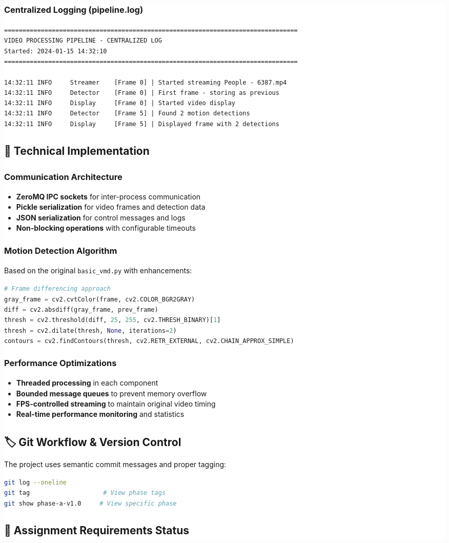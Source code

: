 ### Centralized Logging (pipeline.log)
```
================================================================================
VIDEO PROCESSING PIPELINE - CENTRALIZED LOG
Started: 2024-01-15 14:32:10
================================================================================

14:32:11 INFO     Streamer    [Frame 0] | Started streaming People - 6387.mp4
14:32:11 INFO     Detector    [Frame 0] | First frame - storing as previous  
14:32:11 INFO     Display     [Frame 0] | Started video display
14:32:11 INFO     Detector    [Frame 5] | Found 2 motion detections
14:32:11 INFO     Display     [Frame 5] | Displayed frame with 2 detections
```

## 🧪 Technical Implementation

### Communication Architecture
- **ZeroMQ IPC sockets** for inter-process communication
- **Pickle serialization** for video frames and detection data
- **JSON serialization** for control messages and logs
- **Non-blocking operations** with configurable timeouts

### Motion Detection Algorithm
Based on the original `basic_vmd.py` with enhancements:
```python
# Frame differencing approach
gray_frame = cv2.cvtColor(frame, cv2.COLOR_BGR2GRAY)
diff = cv2.absdiff(gray_frame, prev_frame)
thresh = cv2.threshold(diff, 25, 255, cv2.THRESH_BINARY)[1]
thresh = cv2.dilate(thresh, None, iterations=2)
contours = cv2.findContours(thresh, cv2.RETR_EXTERNAL, cv2.CHAIN_APPROX_SIMPLE)
```

### Performance Optimizations
- **Threaded processing** in each component
- **Bounded message queues** to prevent memory overflow
- **FPS-controlled streaming** to maintain original video timing
- **Real-time performance monitoring** and statistics

## 🏷️ Git Workflow & Version Control

The project uses semantic commit messages and proper tagging:
```bash
git log --oneline
git tag                    # View phase tags
git show phase-a-v1.0     # View specific phase
```

## 🎯 Assignment Requirements Status

